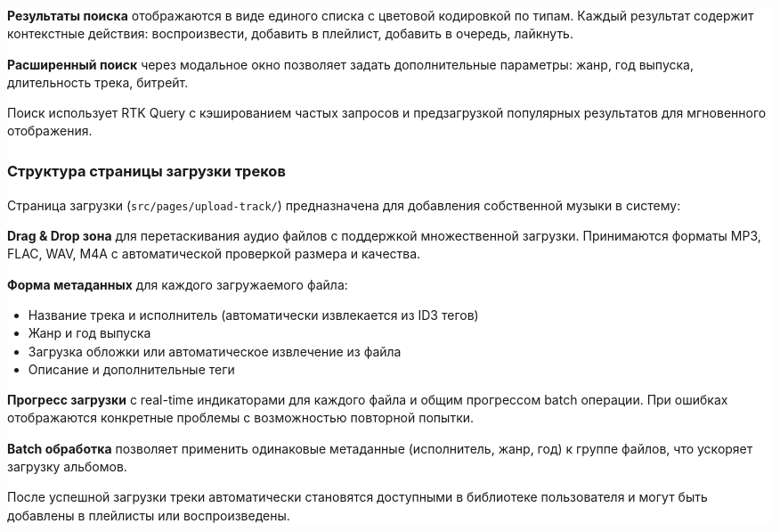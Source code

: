 **Результаты поиска** отображаются в виде единого списка с цветовой кодировкой по типам. Каждый результат содержит контекстные действия: воспроизвести, добавить в плейлист, добавить в очередь, лайкнуть.

**Расширенный поиск** через модальное окно позволяет задать дополнительные параметры: жанр, год выпуска, длительность трека, битрейт.

Поиск использует RTK Query с кэшированием частых запросов и предзагрузкой популярных результатов для мгновенного отображения.

### Структура страницы загрузки треков

Страница загрузки (`src/pages/upload-track/`) предназначена для добавления собственной музыки в систему:

**Drag & Drop зона** для перетаскивания аудио файлов с поддержкой множественной загрузки. Принимаются форматы MP3, FLAC, WAV, M4A с автоматической проверкой размера и качества.

**Форма метаданных** для каждого загружаемого файла:
- Название трека и исполнитель (автоматически извлекается из ID3 тегов)
- Жанр и год выпуска  
- Загрузка обложки или автоматическое извлечение из файла
- Описание и дополнительные теги

**Прогресс загрузки** с real-time индикаторами для каждого файла и общим прогрессом batch операции. При ошибках отображаются конкретные проблемы с возможностью повторной попытки.

**Batch обработка** позволяет применить одинаковые метаданные (исполнитель, жанр, год) к группе файлов, что ускоряет загрузку альбомов.

После успешной загрузки треки автоматически становятся доступными в библиотеке пользователя и могут быть добавлены в плейлисты или воспроизведены.
